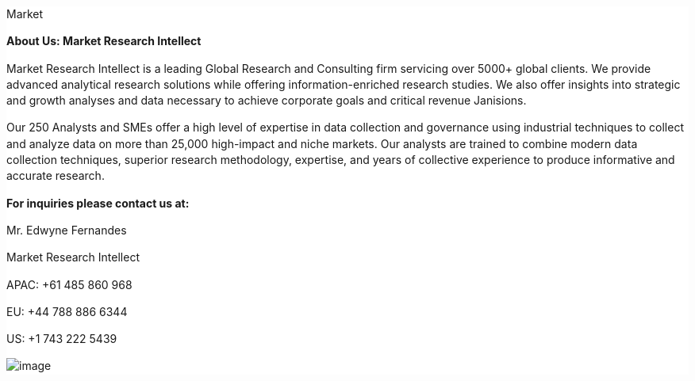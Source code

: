 Market</a></span></p><p><strong><span class="font-[700]">About Us: Market Research Intellect</span></strong></p><p><span class="">Market Research Intellect is a leading Global Research and Consulting firm servicing over 5000+ global clients. We provide advanced analytical research solutions while offering information-enriched research studies.&nbsp;</span>We also offer insights into strategic and growth analyses and data necessary to achieve corporate goals and critical revenue Janisions.</p><p><span class="">Our 250 Analysts and SMEs offer a high level of expertise in data collection and governance using industrial techniques to collect and analyze data on more than 25,000 high-impact and niche markets. Our analysts are trained to combine modern data collection techniques, superior research methodology, expertise, and years of collective experience to produce informative and accurate research.</span></p><p><strong>For inquiries please contact us at:</strong></p><p>Mr. Edwyne Fernandes</p><p>Market Research Intellect</p><p>APAC: +61 485 860 968</p><p>EU: +44 788 886 6344</p><p>US: +1 743 222 5439</p>
![image](https://github.com/user-attachments/assets/a1465304-3313-4b8b-9dc2-1c8fd1846cb0)
